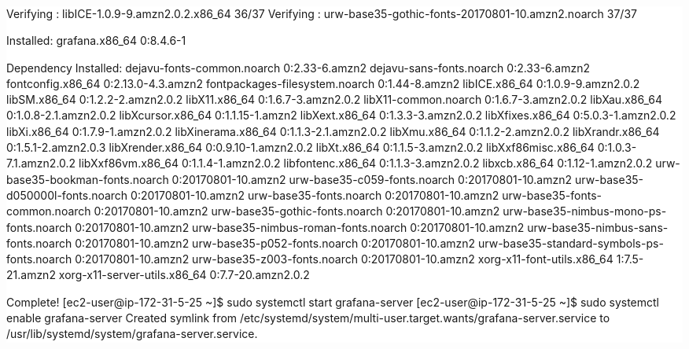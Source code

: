   Verifying  : libICE-1.0.9-9.amzn2.0.2.x86_64                                                                                                                        36/37
  Verifying  : urw-base35-gothic-fonts-20170801-10.amzn2.noarch                                                                                                       37/37

Installed:
  grafana.x86_64 0:8.4.6-1

Dependency Installed:
  dejavu-fonts-common.noarch 0:2.33-6.amzn2                                                dejavu-sans-fonts.noarch 0:2.33-6.amzn2
  fontconfig.x86_64 0:2.13.0-4.3.amzn2                                                     fontpackages-filesystem.noarch 0:1.44-8.amzn2
  libICE.x86_64 0:1.0.9-9.amzn2.0.2                                                        libSM.x86_64 0:1.2.2-2.amzn2.0.2
  libX11.x86_64 0:1.6.7-3.amzn2.0.2                                                        libX11-common.noarch 0:1.6.7-3.amzn2.0.2
  libXau.x86_64 0:1.0.8-2.1.amzn2.0.2                                                      libXcursor.x86_64 0:1.1.15-1.amzn2
  libXext.x86_64 0:1.3.3-3.amzn2.0.2                                                       libXfixes.x86_64 0:5.0.3-1.amzn2.0.2
  libXi.x86_64 0:1.7.9-1.amzn2.0.2                                                         libXinerama.x86_64 0:1.1.3-2.1.amzn2.0.2
  libXmu.x86_64 0:1.1.2-2.amzn2.0.2                                                        libXrandr.x86_64 0:1.5.1-2.amzn2.0.3
  libXrender.x86_64 0:0.9.10-1.amzn2.0.2                                                   libXt.x86_64 0:1.1.5-3.amzn2.0.2
  libXxf86misc.x86_64 0:1.0.3-7.1.amzn2.0.2                                                libXxf86vm.x86_64 0:1.1.4-1.amzn2.0.2
  libfontenc.x86_64 0:1.1.3-3.amzn2.0.2                                                    libxcb.x86_64 0:1.12-1.amzn2.0.2
  urw-base35-bookman-fonts.noarch 0:20170801-10.amzn2                                      urw-base35-c059-fonts.noarch 0:20170801-10.amzn2
  urw-base35-d050000l-fonts.noarch 0:20170801-10.amzn2                                     urw-base35-fonts.noarch 0:20170801-10.amzn2
  urw-base35-fonts-common.noarch 0:20170801-10.amzn2                                       urw-base35-gothic-fonts.noarch 0:20170801-10.amzn2
  urw-base35-nimbus-mono-ps-fonts.noarch 0:20170801-10.amzn2                               urw-base35-nimbus-roman-fonts.noarch 0:20170801-10.amzn2
  urw-base35-nimbus-sans-fonts.noarch 0:20170801-10.amzn2                                  urw-base35-p052-fonts.noarch 0:20170801-10.amzn2
  urw-base35-standard-symbols-ps-fonts.noarch 0:20170801-10.amzn2                          urw-base35-z003-fonts.noarch 0:20170801-10.amzn2
  xorg-x11-font-utils.x86_64 1:7.5-21.amzn2                                                xorg-x11-server-utils.x86_64 0:7.7-20.amzn2.0.2

Complete!
[ec2-user@ip-172-31-5-25 ~]$ sudo systemctl start grafana-server
[ec2-user@ip-172-31-5-25 ~]$ sudo systemctl enable grafana-server
Created symlink from /etc/systemd/system/multi-user.target.wants/grafana-server.service to /usr/lib/systemd/system/grafana-server.service.
